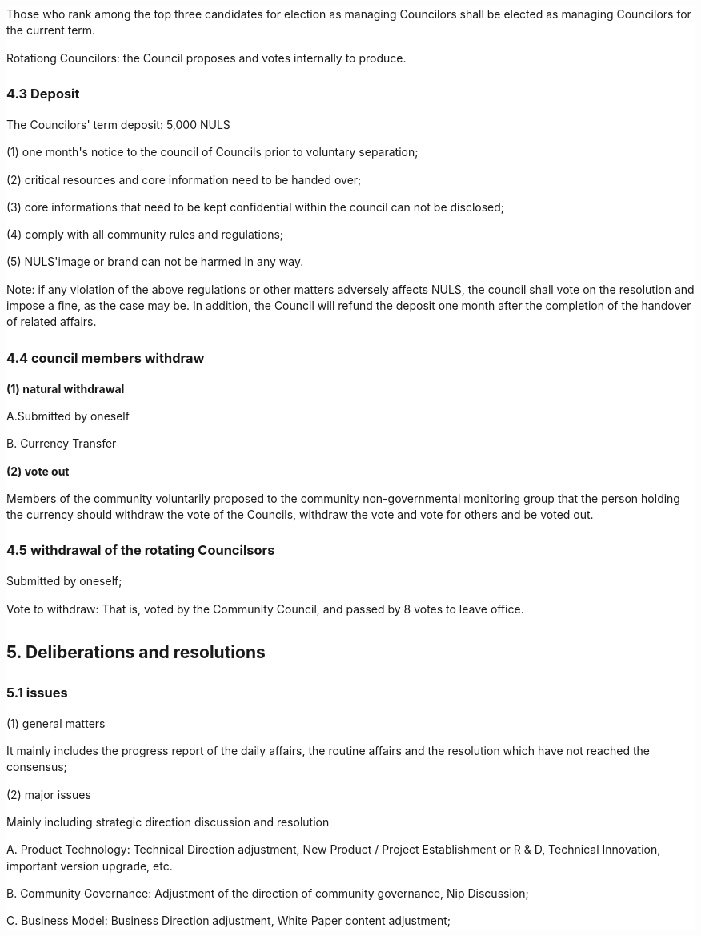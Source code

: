 Those who rank among the top three candidates for election as managing Councilors shall be elected as managing Councilors for the current term.

Rotationg Councilors: the Council proposes and votes internally to produce.

### 4.3 Deposit
The Councilors' term deposit: 5,000 NULS

(1) one month's notice to the council of Councils prior to voluntary separation;

(2) critical resources and core information need to be handed over;

(3) core informations that need to be kept confidential within the council can not be disclosed;

(4) comply with all community rules and regulations;

(5) NULS'image or brand can not be harmed in any way.


Note: if any violation of the above regulations or other matters adversely affects NULS, the council shall vote on the resolution and impose a fine, as the case may be. In addition, the Council will refund the deposit one month after the completion of the handover of related affairs.

### 4.4 council members withdraw
**(1) natural withdrawal**

A.Submitted by oneself

B. Currency Transfer

**(2) vote out**

Members of the community voluntarily proposed to the community non-governmental monitoring group that the person holding the currency should withdraw the vote of the Councils, withdraw the vote and vote for others and be voted out.

### 4.5 withdrawal of the rotating Councilsors
Submitted by oneself;

Vote to withdraw: That is, voted by the Community Council, and passed by 8 votes to leave office.

## 5. Deliberations and resolutions
### 5.1 issues
(1) general matters

It mainly includes the progress report of the daily affairs, the routine affairs and the resolution which have not reached the consensus;

(2) major issues

Mainly including strategic direction discussion and resolution

A. Product Technology: Technical Direction adjustment, New Product / Project Establishment or R & D, Technical Innovation, important version upgrade, etc. 

B. Community Governance: Adjustment of the direction of community governance, Nip Discussion;

C. Business Model: Business Direction adjustment, White Paper content adjustment;

